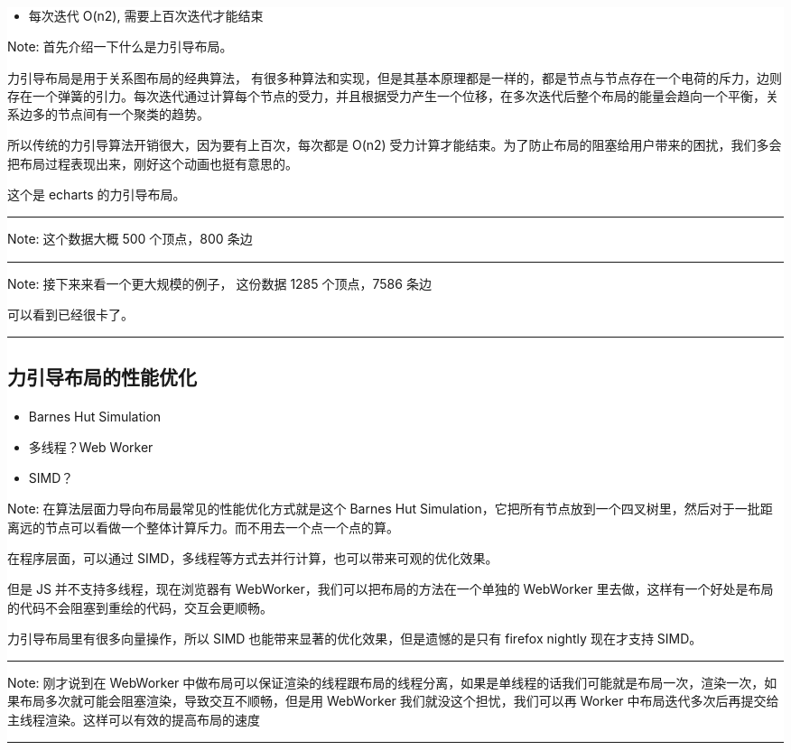 + 每次迭代 O(n2), 需要上百次迭代才能结束

Note:
首先介绍一下什么是力引导布局。

力引导布局是用于关系图布局的经典算法， 有很多种算法和实现，但是其基本原理都是一样的，都是节点与节点存在一个电荷的斥力，边则存在一个弹簧的引力。每次迭代通过计算每个节点的受力，并且根据受力产生一个位移，在多次迭代后整个布局的能量会趋向一个平衡，关系边多的节点间有一个聚类的趋势。

所以传统的力引导算法开销很大，因为要有上百次，每次都是 O(n2) 受力计算才能结束。为了防止布局的阻塞给用户带来的困扰，我们多会把布局过程表现出来，刚好这个动画也挺有意思的。

这个是 echarts 的力引导布局。

----

<iframe data-src="asset/ec-demo/webkit-dep.html" class="fullscreen" frameborder="0"></iframe>

Note:
这个数据大概 500 个顶点，800 条边


----

<iframe data-src="asset/ec-demo/eurosis.html" class="fullscreen" frameborder="0"></iframe>

Note:
接下来来看一个更大规模的例子，
这份数据 1285 个顶点，7586 条边

可以看到已经很卡了。

----

## 力引导布局的性能优化

+ Barnes Hut Simulation

+ 多线程？Web Worker

+ SIMD？

Note:
在算法层面力导向布局最常见的性能优化方式就是这个 Barnes Hut Simulation，它把所有节点放到一个四叉树里，然后对于一批距离远的节点可以看做一个整体计算斥力。而不用去一个点一个点的算。

在程序层面，可以通过 SIMD，多线程等方式去并行计算，也可以带来可观的优化效果。

但是 JS 并不支持多线程，现在浏览器有 WebWorker，我们可以把布局的方法在一个单独的 WebWorker 里去做，这样有一个好处是布局的代码不会阻塞到重绘的代码，交互会更顺畅。

力引导布局里有很多向量操作，所以 SIMD 也能带来显著的优化效果，但是遗憾的是只有 firefox nightly 现在才支持 SIMD。

----

<iframe data-src="asset/ec-demo/eurosis-gl.html" class="fullscreen" frameborder="0"></iframe>

Note:
刚才说到在 WebWorker 中做布局可以保证渲染的线程跟布局的线程分离，如果是单线程的话我们可能就是布局一次，渲染一次，如果布局多次就可能会阻塞渲染，导致交互不顺畅，但是用 WebWorker 我们就没这个担忧，我们可以再 Worker 中布局迭代多次后再提交给主线程渲染。这样可以有效的提高布局的速度

----

<iframe data-src="asset/ec-demo/eurosis-gl.html?5" class="fullscreen" frameborder="0"></iframe>
